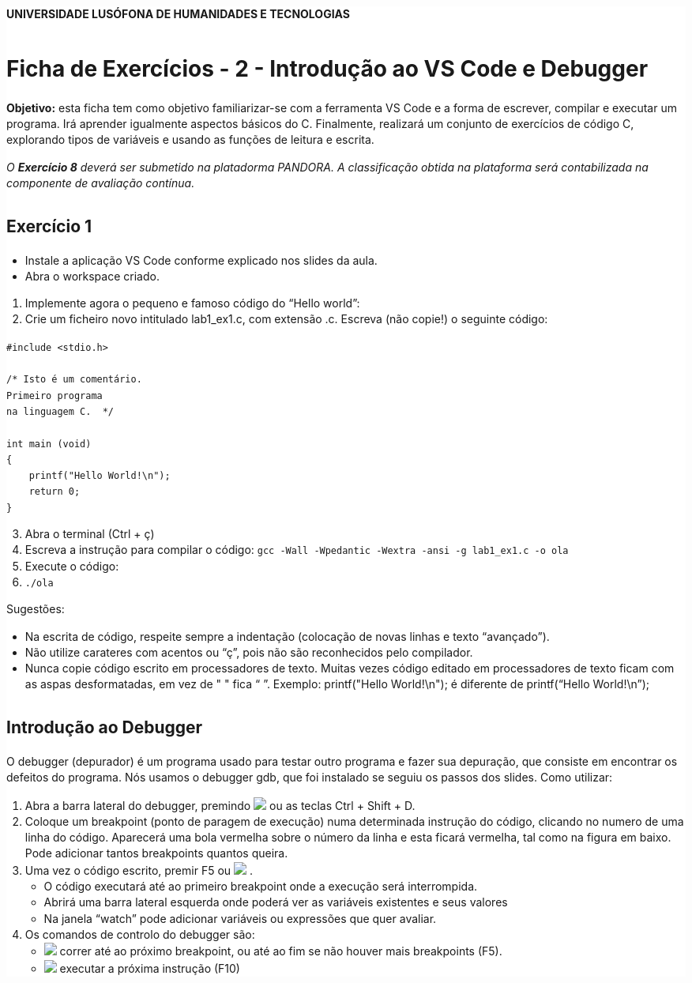 **UNIVERSIDADE LUSÓFONA DE HUMANIDADES E TECNOLOGIAS**


# Ficha de Exercícios - 2 - Introdução ao VS Code e Debugger

**Objetivo:** esta ficha tem como objetivo familiarizar-se com a ferramenta VS Code e a forma de escrever, compilar e executar um programa. Irá aprender igualmente aspectos básicos do C. Finalmente, realizará um conjunto de exercícios de código C, explorando tipos de variáveis e usando as funções de leitura e escrita. 

*O **Exercício 8** deverá ser submetido na platadorma PANDORA. A classificação obtida na plataforma será contabilizada na componente de avaliação contínua.*

## Exercício 1
*	Instale a aplicação VS Code conforme explicado nos slides da aula. 
*	Abra o workspace criado. 
1.	Implemente agora o pequeno e famoso código do “Hello world”:
2.	Crie um ficheiro novo intitulado lab1_ex1.c, com extensão .c.
Escreva (não copie!) o seguinte código:
```
#include <stdio.h>

/* Isto é um comentário.
Primeiro programa
na linguagem C.  */

int main (void)
{
    printf("Hello World!\n"); 
    return 0;
}
```
3.	Abra o terminal (Ctrl + ç)
4.	Escreva a instrução para compilar o código:
```gcc -Wall -Wpedantic -Wextra -ansi -g lab1_ex1.c -o ola```
5.	Execute o código:
6.	```./ola```

Sugestões: 
*	Na escrita de código, respeite sempre a indentação (colocação de novas linhas e texto “avançado”). 
*	Não utilize carateres com acentos ou “ç”, pois não são reconhecidos pelo compilador.
*	Nunca copie código escrito em processadores de texto. Muitas vezes código editado em processadores de texto ficam com as aspas desformatadas, em vez de " " fica “ ”. Exemplo: printf("Hello World!\n"); é diferente de printf(“Hello World!\n”);

## Introdução ao Debugger
O debugger (depurador) é um programa usado para testar outro programa e fazer sua depuração, que consiste em encontrar os defeitos do programa. Nós usamos o debugger gdb, que foi instalado se seguiu os passos dos slides.
Como utilizar:
1.	Abra a barra lateral do debugger, premindo ![](debugger.png)  ou as teclas Ctrl + Shift + D.
2.	Coloque um breakpoint (ponto de paragem de execução) numa determinada instrução do código, clicando no numero de uma linha do código. Aparecerá uma bola vermelha sobre o número da linha e esta ficará vermelha, tal como na figura em baixo. Pode adicionar tantos breakpoints quantos queira.
3.	Uma vez o código escrito, premir F5 ou  ![](start_debug.png) . 
	*	O código executará até ao primeiro breakpoint onde a execução será interrompida. 
	*	Abrirá uma barra lateral esquerda onde poderá ver as variáveis existentes e seus valores
	*	Na janela “watch” pode adicionar variáveis ou expressões que quer avaliar.
4.	Os comandos de controlo do debugger são:
	*	![](run.png)  correr até ao próximo breakpoint, ou até ao fim se não houver mais breakpoints (F5).
	*	![](step.png) executar a próxima instrução (F10)
```